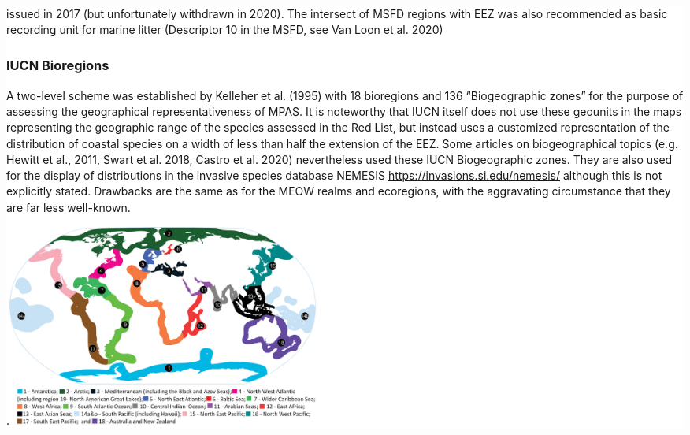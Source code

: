 issued in 2017 (but unfortunately withdrawn in 2020). The intersect of
MSFD regions with EEZ was also recommended as basic recording unit for
marine litter (Descriptor 10 in the MSFD, see Van Loon et al. 2020)

### IUCN Bioregions

A two-level scheme was established by Kelleher et al. (1995) with 18
bioregions and 136 “Biogeographic zones” for the purpose of assessing
the geographical representativeness of MPAS. It is noteworthy that IUCN
itself does not use these geounits in the maps representing the
geographic range of the species assessed in the Red List, but instead
uses a customized representation of the distribution of coastal species
on a width of less than half the extension of the EEZ. Some articles on
biogeographical topics (e.g. Hewitt et al., 2011, Swart et al. 2018,
Castro et al. 2020) nevertheless used these IUCN Biogeographic zones.
They are also used for the display of distributions in the invasive
species database NEMESIS <https://invasions.si.edu/nemesis/> although
this is not explicitly stated. Drawbacks are the same as for the MEOW
realms and ecoregions, with the aggravating circumstance that they are
far less well-known.

.<img src="./background-images/image5.png"
style="width:4.06458in;height:2.61111in" />
